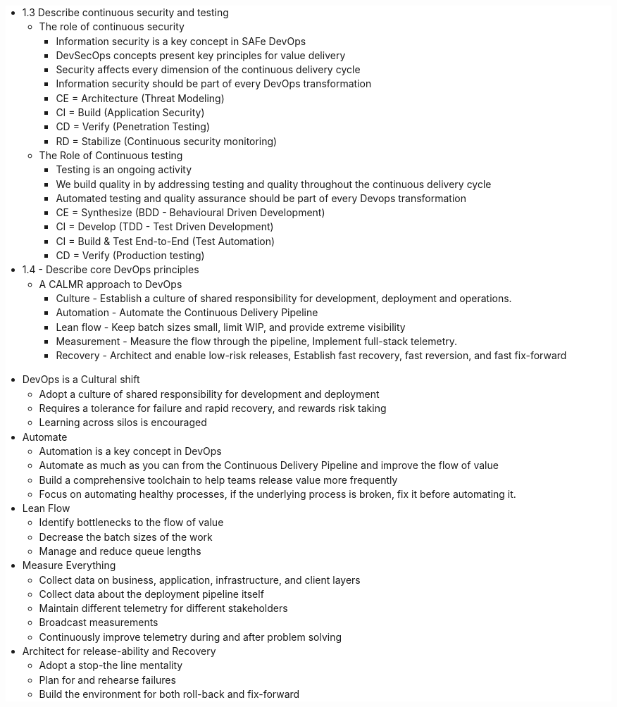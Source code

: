 - 1.3 Describe continuous security and testing
  * The role of continuous security
    * Information security is a key concept in SAFe DevOps
    * DevSecOps concepts present key principles for value delivery 
    * Security affects every dimension of the continuous delivery cycle 
    * Information security should be part of every DevOps transformation
    * CE = Architecture (Threat Modeling)
    * CI = Build (Application Security)
    * CD = Verify (Penetration Testing)
    * RD = Stabilize (Continuous security monitoring)
  * The Role of Continuous testing
    * Testing is an ongoing activity
    * We build quality in by addressing testing and quality throughout the continuous delivery cycle
    * Automated testing and quality assurance should be part of every Devops transformation
    * CE = Synthesize (BDD - Behavioural Driven Development)
    * CI = Develop (TDD - Test Driven Development)
    * CI = Build & Test End-to-End (Test Automation)
    * CD = Verify (Production testing)
- 1.4 - Describe core DevOps principles
  * A CALMR approach to DevOps
    * Culture - Establish a culture of shared responsibility for development, deployment and operations. 
    * Automation - Automate the Continuous Delivery Pipeline
    * Lean flow - Keep batch sizes small, limit WIP, and provide extreme visibility
    * Measurement - Measure the flow through the pipeline, Implement full-stack telemetry.
    * Recovery - Architect and enable low-risk releases, Establish fast recovery, fast reversion, and fast fix-forward
 * DevOps is a Cultural shift 
    * Adopt a culture of shared responsibility for development and deployment
    * Requires a tolerance for failure and rapid recovery, and rewards risk taking
    * Learning across silos is encouraged
 * Automate
    * Automation is a key concept in DevOps
    * Automate as much as you can from the Continuous Delivery Pipeline and improve the flow of value
    * Build a comprehensive toolchain to help teams release value more frequently
    * Focus on automating healthy processes, if the underlying process is broken, fix it before automating it. 
 * Lean Flow 
    * Identify bottlenecks to the flow of value
    * Decrease the batch sizes of the work
    * Manage and reduce queue lengths
* Measure Everything
    * Collect data on business, application, infrastructure, and client layers
    * Collect data about the deployment pipeline itself
    * Maintain different telemetry for different stakeholders
    * Broadcast measurements
    * Continuously improve telemetry during and after problem solving
* Architect for release-ability and Recovery
    * Adopt a stop-the line mentality
    * Plan for and rehearse failures
    * Build the environment for both roll-back and fix-forward
